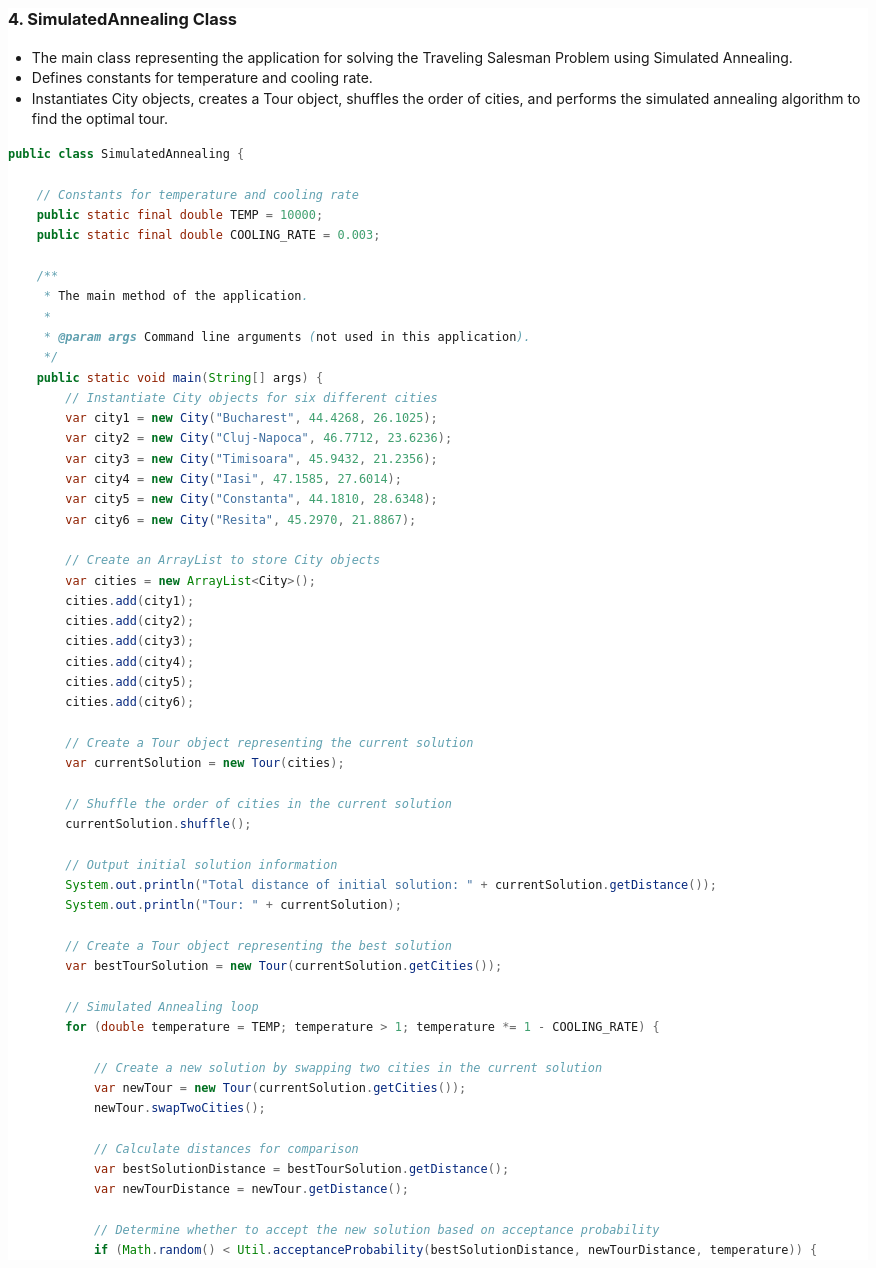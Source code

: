 ### 4. SimulatedAnnealing Class
- The main class representing the application for solving the Traveling Salesman Problem using Simulated Annealing.
- Defines constants for temperature and cooling rate.
- Instantiates City objects, creates a Tour object, shuffles the order of cities, and performs the simulated annealing algorithm to find the optimal tour.
```java
public class SimulatedAnnealing {

    // Constants for temperature and cooling rate
    public static final double TEMP = 10000;
    public static final double COOLING_RATE = 0.003;

    /**
     * The main method of the application.
     *
     * @param args Command line arguments (not used in this application).
     */
    public static void main(String[] args) {
        // Instantiate City objects for six different cities
        var city1 = new City("Bucharest", 44.4268, 26.1025);
        var city2 = new City("Cluj-Napoca", 46.7712, 23.6236);
        var city3 = new City("Timisoara", 45.9432, 21.2356);
        var city4 = new City("Iasi", 47.1585, 27.6014);
        var city5 = new City("Constanta", 44.1810, 28.6348);
        var city6 = new City("Resita", 45.2970, 21.8867);

        // Create an ArrayList to store City objects
        var cities = new ArrayList<City>();
        cities.add(city1);
        cities.add(city2);
        cities.add(city3);
        cities.add(city4);
        cities.add(city5);
        cities.add(city6);

        // Create a Tour object representing the current solution
        var currentSolution = new Tour(cities);

        // Shuffle the order of cities in the current solution
        currentSolution.shuffle();

        // Output initial solution information
        System.out.println("Total distance of initial solution: " + currentSolution.getDistance());
        System.out.println("Tour: " + currentSolution);

        // Create a Tour object representing the best solution
        var bestTourSolution = new Tour(currentSolution.getCities());

        // Simulated Annealing loop
        for (double temperature = TEMP; temperature > 1; temperature *= 1 - COOLING_RATE) {

            // Create a new solution by swapping two cities in the current solution
            var newTour = new Tour(currentSolution.getCities());
            newTour.swapTwoCities();

            // Calculate distances for comparison
            var bestSolutionDistance = bestTourSolution.getDistance();
            var newTourDistance = newTour.getDistance();

            // Determine whether to accept the new solution based on acceptance probability
            if (Math.random() < Util.acceptanceProbability(bestSolutionDistance, newTourDistance, temperature)) {
```